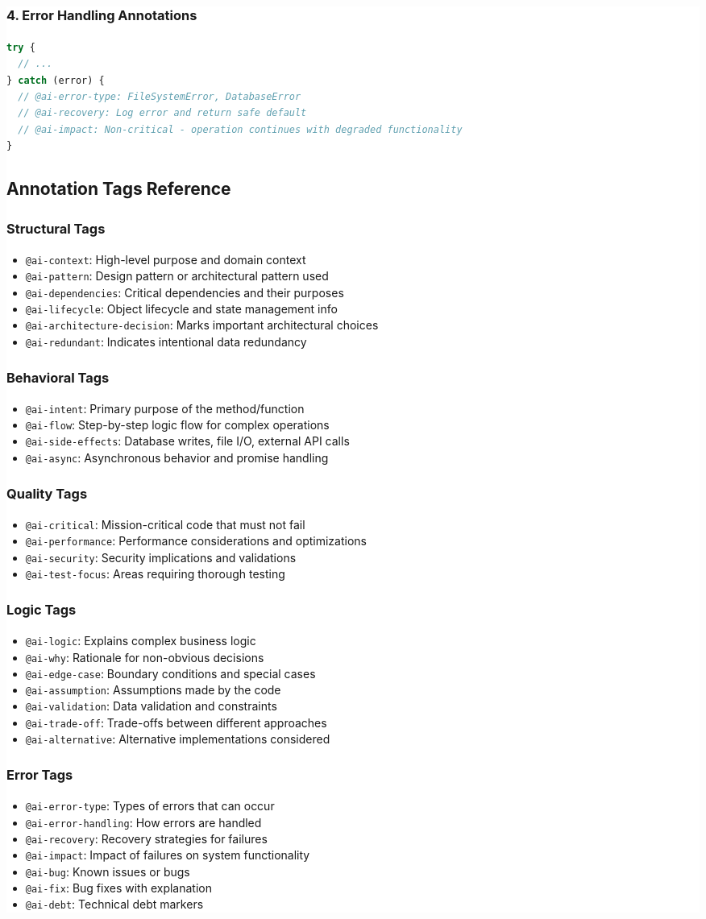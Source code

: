 ### 4. Error Handling Annotations

```typescript
try {
  // ...
} catch (error) {
  // @ai-error-type: FileSystemError, DatabaseError
  // @ai-recovery: Log error and return safe default
  // @ai-impact: Non-critical - operation continues with degraded functionality
}
```

## Annotation Tags Reference

### Structural Tags
- `@ai-context`: High-level purpose and domain context
- `@ai-pattern`: Design pattern or architectural pattern used
- `@ai-dependencies`: Critical dependencies and their purposes
- `@ai-lifecycle`: Object lifecycle and state management info
- `@ai-architecture-decision`: Marks important architectural choices
- `@ai-redundant`: Indicates intentional data redundancy

### Behavioral Tags
- `@ai-intent`: Primary purpose of the method/function
- `@ai-flow`: Step-by-step logic flow for complex operations
- `@ai-side-effects`: Database writes, file I/O, external API calls
- `@ai-async`: Asynchronous behavior and promise handling

### Quality Tags
- `@ai-critical`: Mission-critical code that must not fail
- `@ai-performance`: Performance considerations and optimizations
- `@ai-security`: Security implications and validations
- `@ai-test-focus`: Areas requiring thorough testing

### Logic Tags
- `@ai-logic`: Explains complex business logic
- `@ai-why`: Rationale for non-obvious decisions
- `@ai-edge-case`: Boundary conditions and special cases
- `@ai-assumption`: Assumptions made by the code
- `@ai-validation`: Data validation and constraints
- `@ai-trade-off`: Trade-offs between different approaches
- `@ai-alternative`: Alternative implementations considered

### Error Tags
- `@ai-error-type`: Types of errors that can occur
- `@ai-error-handling`: How errors are handled
- `@ai-recovery`: Recovery strategies for failures
- `@ai-impact`: Impact of failures on system functionality
- `@ai-bug`: Known issues or bugs
- `@ai-fix`: Bug fixes with explanation
- `@ai-debt`: Technical debt markers
